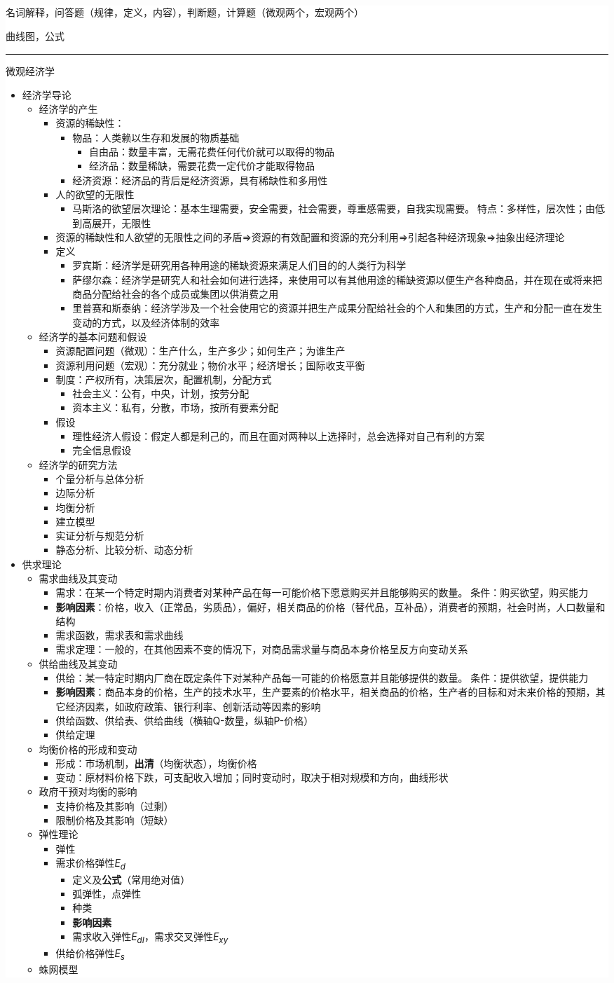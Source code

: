 名词解释，问答题（规律，定义，内容），判断题，计算题（微观两个，宏观两个）

曲线图，公式

------

微观经济学

- 经济学导论
  - 经济学的产生
    - 资源的稀缺性：
      - 物品：人类赖以生存和发展的物质基础
        - 自由品：数量丰富，无需花费任何代价就可以取得的物品
        - 经济品：数量稀缺，需要花费一定代价才能取得物品
      - 经济资源：经济品的背后是经济资源，具有稀缺性和多用性
    - 人的欲望的无限性
      - 马斯洛的欲望层次理论：基本生理需要，安全需要，社会需要，尊重感需要，自我实现需要。 特点：多样性，层次性；由低到高展开，无限性
    - 资源的稀缺性和人欲望的无限性之间的矛盾$\Rightarrow$资源的有效配置和资源的充分利用$\Rightarrow$引起各种经济现象$\Rightarrow$抽象出经济理论
    - 定义
      - 罗宾斯：经济学是研究用各种用途的稀缺资源来满足人们目的的人类行为科学
      - 萨缪尔森：经济学是研究人和社会如何进行选择，来使用可以有其他用途的稀缺资源以便生产各种商品，并在现在或将来把商品分配给社会的各个成员或集团以供消费之用
      - 里普赛和斯泰纳：经济学涉及一个社会使用它的资源并把生产成果分配给社会的个人和集团的方式，生产和分配一直在发生变动的方式，以及经济体制的效率
  - 经济学的基本问题和假设
    - 资源配置问题（微观）：生产什么，生产多少；如何生产；为谁生产
    - 资源利用问题（宏观）：充分就业；物价水平；经济增长；国际收支平衡
    - 制度：产权所有，决策层次，配置机制，分配方式
      - 社会主义：公有，中央，计划，按劳分配
      - 资本主义：私有，分散，市场，按所有要素分配
    - 假设
      - 理性经济人假设：假定人都是利己的，而且在面对两种以上选择时，总会选择对自己有利的方案
      - 完全信息假设
  - 经济学的研究方法
    - 个量分析与总体分析
    - 边际分析
    - 均衡分析
    - 建立模型
    - 实证分析与规范分析
    - 静态分析、比较分析、动态分析
- 供求理论
  - 需求曲线及其变动
    - 需求：在某一个特定时期内消费者对某种产品在每一可能价格下愿意购买并且能够购买的数量。 条件：购买欲望，购买能力
    - **影响因素**：价格，收入（正常品，劣质品），偏好，相关商品的价格（替代品，互补品），消费者的预期，社会时尚，人口数量和结构
    - 需求函数，需求表和需求曲线
    - 需求定理：一般的，在其他因素不变的情况下，对商品需求量与商品本身价格呈反方向变动关系
  - 供给曲线及其变动
    - 供给：某一特定时期内厂商在既定条件下对某种产品每一可能的价格愿意并且能够提供的数量。 条件：提供欲望，提供能力
    - **影响因素**：商品本身的价格，生产的技术水平，生产要素的价格水平，相关商品的价格，生产者的目标和对未来价格的预期，其它经济因素，如政府政策、银行利率、创新活动等因素的影响
    - 供给函数、供给表、供给曲线（横轴Q-数量，纵轴P-价格）
    - 供给定理
  - 均衡价格的形成和变动
    - 形成：市场机制，**出清**（均衡状态），均衡价格
    - 变动：原材料价格下跌，可支配收入增加；同时变动时，取决于相对规模和方向，曲线形状
  - 政府干预对均衡的影响
    - 支持价格及其影响（过剩）
    - 限制价格及其影响（短缺）
  - 弹性理论
    - 弹性
    - 需求价格弹性$E_d$
      - 定义及**公式**（常用绝对值）
      - 弧弹性，点弹性
      - 种类
      - **影响因素**
      - 需求收入弹性$E_{dI}$，需求交叉弹性$E_{xy}​$
    - 供给价格弹性$E_s​$
  - 蛛网模型